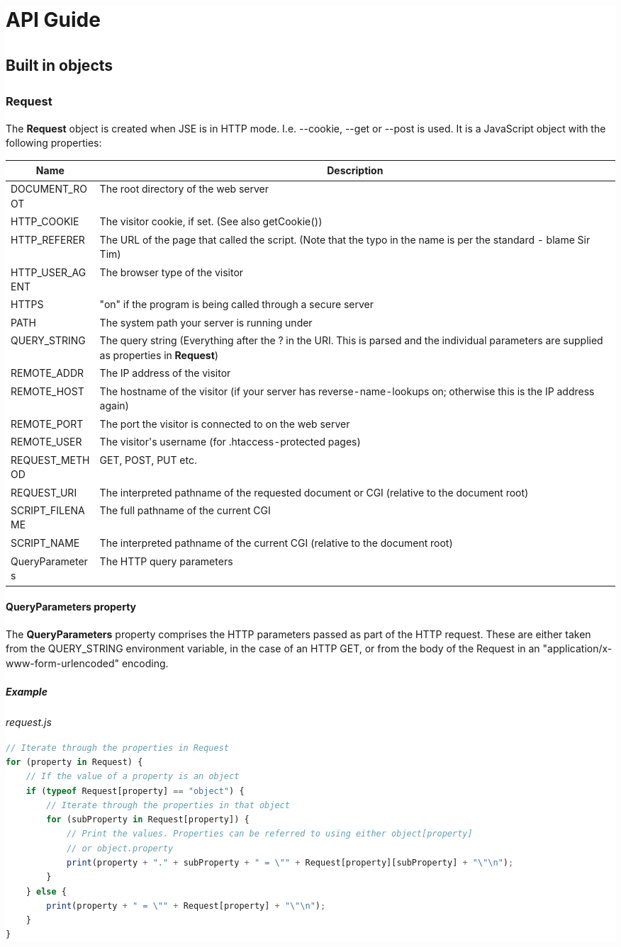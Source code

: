 # API Guide

## Built in objects

### Request

The **Request** object is created when JSE is in HTTP mode. I.e. --cookie,
--get or --post is used. It is a JavaScript object with the following
properties:

Name | Description
-----|------------
DOCUMENT_ROOT | The root directory of the web server
HTTP_COOKIE | The visitor cookie, if set. (See also getCookie())
HTTP_REFERER | The URL of the page that called the script. (Note that the typo in the name is per the standard - blame Sir Tim)
HTTP_USER_AGENT	| The browser type of the visitor
HTTPS | "on" if the program is being called through a secure server
PATH | The system path your server is running under
QUERY_STRING | The query string (Everything after the ? in the URI. This is parsed and the individual parameters are supplied as properties in **Request**)
REMOTE_ADDR | The IP address of the visitor
REMOTE_HOST | The hostname of the visitor (if your server has reverse-name-lookups on; otherwise this is the IP address again)
REMOTE_PORT | The port the visitor is connected to on the web server
REMOTE_USER | The visitor's username (for .htaccess-protected pages)
REQUEST_METHOD | GET, POST, PUT etc.
REQUEST_URI | The interpreted pathname of the requested document or CGI (relative to the document root)
SCRIPT_FILENAME | The full pathname of the current CGI
SCRIPT_NAME | The interpreted pathname of the current CGI (relative to the document root)
QueryParameters | The HTTP query parameters

#### QueryParameters property

The **QueryParameters** property comprises the HTTP parameters passed as part
of the HTTP request. These are either taken from the QUERY_STRING environment
variable, in the case of an HTTP GET, or from the body of the Request in an
"application/x-www-form-urlencoded" encoding.

##### Example

_request.js_

```javascript
// Iterate through the properties in Request
for (property in Request) {
    // If the value of a property is an object
    if (typeof Request[property] == "object") {
        // Iterate through the properties in that object
        for (subProperty in Request[property]) {
            // Print the values. Properties can be referred to using either object[property]
            // or object.property
            print(property + "." + subProperty + " = \"" + Request[property][subProperty] + "\"\n");
        }
    } else {
        print(property + " = \"" + Request[property] + "\"\n");
    }
}
```
